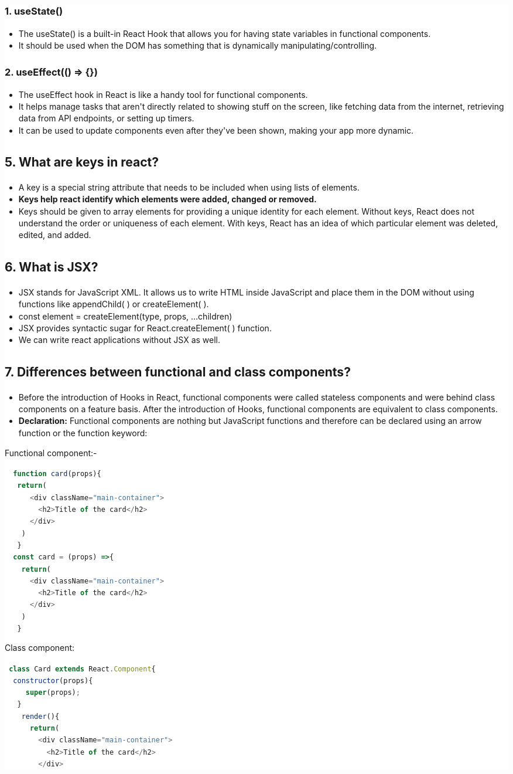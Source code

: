 ### 1.  useState()
- The useState() is a built-in React Hook that allows you for having state variables in functional components. 
- It should be used when the DOM has something that is dynamically manipulating/controlling.

### 2. useEffect(() => {})
- The useEffect hook in React is like a handy tool for functional components. 
- It helps manage tasks that aren't directly related to showing stuff on the screen, like fetching data from the internet, retrieving data from API endpoints, or setting up timers. 
- It can be used to update components even after they've been shown, making your app more dynamic.

## 5. What are keys in react?

- A key is a special string attribute that needs to be included when using lists of elements.
- __Keys help react identify which elements were added, changed or removed.__
- Keys should be given to array elements for providing a unique identity for each element.
    Without keys, React does not understand the order or uniqueness of each element.
    With keys, React has an idea of which particular element was deleted, edited, and added.

## 6. What is JSX?
- JSX stands for JavaScript XML. It allows us to write HTML inside JavaScript and place them in the DOM without using functions like appendChild( ) or createElement( ).
- const element = createElement(type, props, ...children)
- JSX provides syntactic sugar for React.createElement( ) function.
- We can write react applications without JSX as well.

## 7. Differences between functional and class components?
- Before the introduction of Hooks in React, functional components were called stateless components and were behind class components on a feature basis. After the introduction of Hooks, functional components are equivalent to class components.
- __Declaration:__ 
Functional components are nothing but JavaScript functions and therefore can be declared using an arrow function or the function keyword:

Functional component:-
```js
  function card(props){
   return(
      <div className="main-container">
        <h2>Title of the card</h2>
      </div>
    )
   }
  const card = (props) =>{
    return(
      <div className="main-container">
        <h2>Title of the card</h2>
      </div>
    )
   }
```
Class component:
```js
 class Card extends React.Component{
  constructor(props){
     super(props);
   }
    render(){
      return(
        <div className="main-container">
          <h2>Title of the card</h2>
        </div>
```